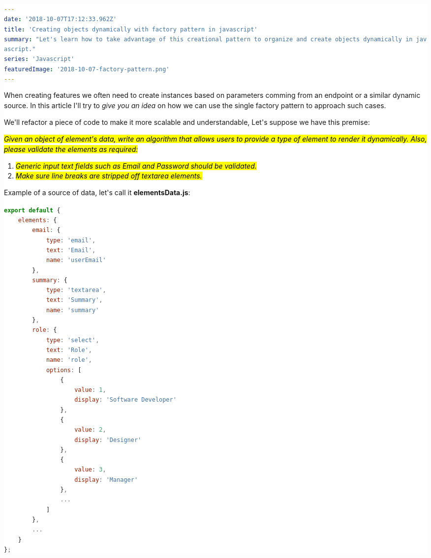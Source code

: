 ```yaml
---
date: '2018-10-07T17:12:33.962Z'
title: 'Creating objects dynamically with factory pattern in javascript'
summary: "Let's learn how to take advantage of this creational pattern to organize and create objects dynamically in javascript."
series: 'Javascript'
featuredImage: '2018-10-07-factory-pattern.png'
---
```


When creating features we often need to create instances based on parameters comming from an endpoint or a similar dynamic source. In this article I'll try to _give you an idea_ on how we can use the single factory pattern to approach such cases.

We'll refactor a piece of code to make it more scalable and understandable, Let's suppose we have this premise:

<mark>_Given an object of element's data, write an algorithm that allows users to provide a type of element to render it dynamically. Also, please validate the elements as required:_</mark>

1. <mark>_Generic input text fields such as Email and Password should be validated._</mark>
1. <mark>_Make sure line breaks are stripped off textarea elements._</mark>

Example of a source of data, let's call it **elementsData.js**:

```javascript
export default {
    elements: {
        email: {
            type: 'email',
            text: 'Email',
            name: 'userEmail'
        },
        summary: {
            type: 'textarea',
            text: 'Summary',
            name: 'summary'
        },
        role: {
            type: 'select',
            text: 'Role',
            name: 'role',
            options: [
                {
                    value: 1,
                    display: 'Software Developer'
                },
                {
                    value: 2,
                    display: 'Designer'
                },
                {
                    value: 3,
                    display: 'Manager'
                },
                ...
            ]
        },
        ...
    }
};
```
